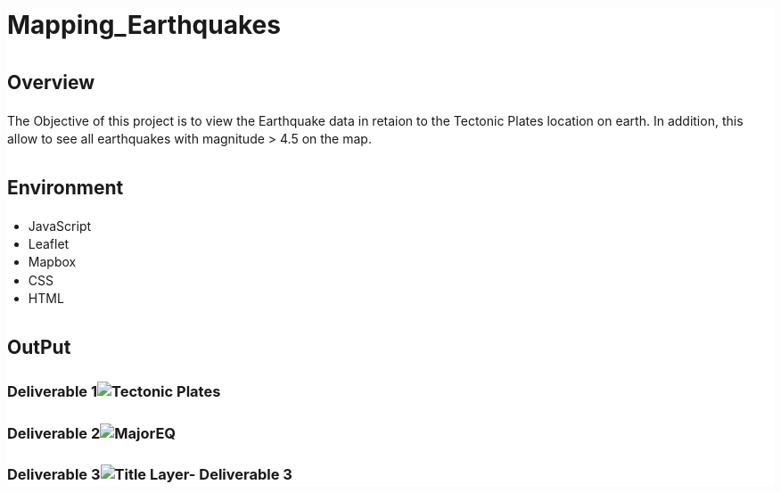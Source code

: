 # Mapping_Earthquakes
## Overview

The Objective of this project is to view the  Earthquake data in retaion to the Tectonic Plates location on earth. In addition, this allow to see all earthquakes with magnitude > 4.5 on the map.

## Environment
- JavaScript
- Leaflet
- Mapbox
- CSS
- HTML

## OutPut

### Deliverable 1<img width="1132" alt="Tectonic Plates" src="https://user-images.githubusercontent.com/90934630/147688033-e8392713-be62-4702-9baf-83250f663a60.png">

### Deliverable 2<img width="1119" alt="MajorEQ" src="https://user-images.githubusercontent.com/90934630/147688067-35f062e4-76ab-4f7f-9dea-9683221ff73e.png">


### Deliverable 3<img width="1128" alt="Title Layer- Deliverable 3" src="https://user-images.githubusercontent.com/90934630/147688089-cccabcb2-a913-4177-988c-3bf825aa2a43.png">
